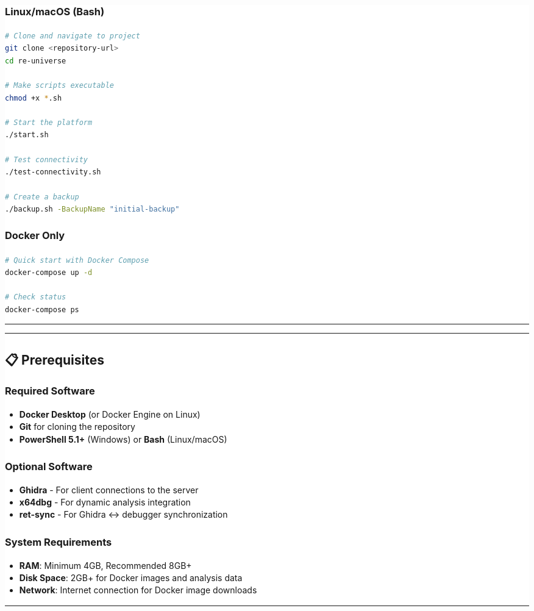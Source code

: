 ### Linux/macOS (Bash)

```bash
# Clone and navigate to project
git clone <repository-url>
cd re-universe

# Make scripts executable
chmod +x *.sh

# Start the platform
./start.sh

# Test connectivity
./test-connectivity.sh

# Create a backup
./backup.sh -BackupName "initial-backup"
```

### Docker Only

```bash
# Quick start with Docker Compose
docker-compose up -d

# Check status
docker-compose ps
```

---

---

## 📋 Prerequisites

### Required Software
- **Docker Desktop** (or Docker Engine on Linux)
- **Git** for cloning the repository
- **PowerShell 5.1+** (Windows) or **Bash** (Linux/macOS)

### Optional Software
- **Ghidra** - For client connections to the server
- **x64dbg** - For dynamic analysis integration
- **ret-sync** - For Ghidra ↔ debugger synchronization

### System Requirements
- **RAM**: Minimum 4GB, Recommended 8GB+
- **Disk Space**: 2GB+ for Docker images and analysis data
- **Network**: Internet connection for Docker image downloads

---